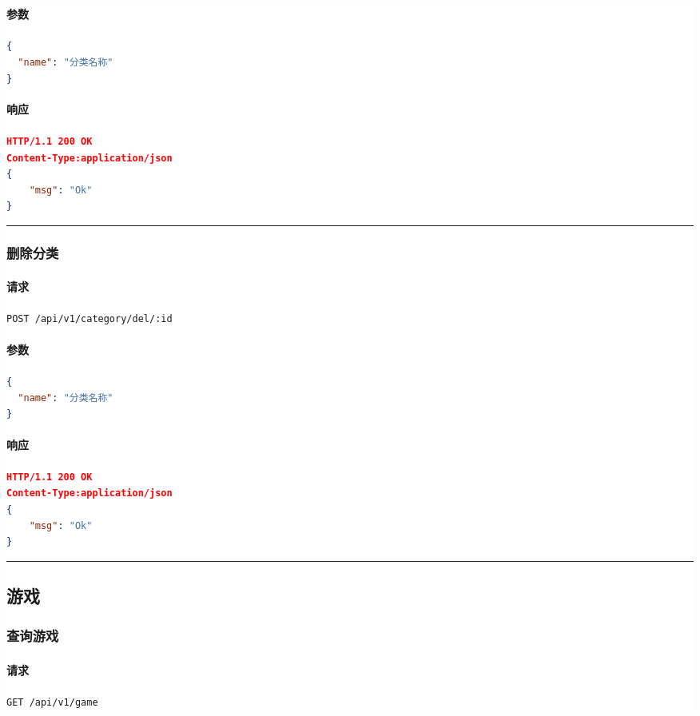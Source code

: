 #### 参数

```json
{
  "name": "分类名称"
}
```

#### 响应

```json
HTTP/1.1 200 OK
Content-Type:application/json
{
    "msg": "Ok"
}
```

---

### 删除分类

#### 请求

```http
POST /api/v1/category/del/:id
```

#### 参数

```json
{
  "name": "分类名称"
}
```

#### 响应

```json
HTTP/1.1 200 OK
Content-Type:application/json
{
    "msg": "Ok"
}
```

---

## 游戏

### 查询游戏

#### 请求

```http
GET /api/v1/game
```

